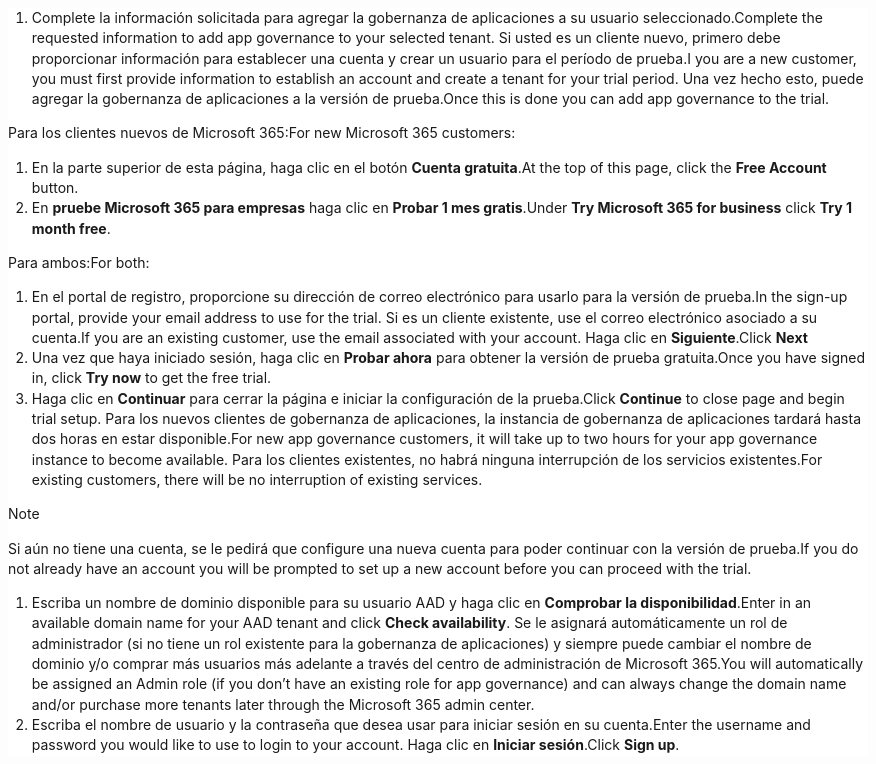 1. <span data-ttu-id="d0e31-244">Complete la información solicitada para agregar la gobernanza de aplicaciones a su usuario seleccionado.</span><span class="sxs-lookup"><span data-stu-id="d0e31-244">Complete the requested information to add app governance to your selected tenant.</span></span> <span data-ttu-id="d0e31-245">Si usted es un cliente nuevo, primero debe proporcionar información para establecer una cuenta y crear un usuario para el período de prueba.</span><span class="sxs-lookup"><span data-stu-id="d0e31-245">I you are a new customer, you must first provide information to establish an account and create a tenant for your trial period.</span></span> <span data-ttu-id="d0e31-246">Una vez hecho esto, puede agregar la gobernanza de aplicaciones a la versión de prueba.</span><span class="sxs-lookup"><span data-stu-id="d0e31-246">Once this is done you can add app governance to the trial.</span></span>

<span data-ttu-id="d0e31-247">Para los clientes nuevos de Microsoft 365:</span><span class="sxs-lookup"><span data-stu-id="d0e31-247">For new Microsoft 365 customers:</span></span>

1. <span data-ttu-id="d0e31-248">En la parte superior de esta página, haga clic en el botón **Cuenta gratuita**.</span><span class="sxs-lookup"><span data-stu-id="d0e31-248">At the top of this page, click the **Free Account** button.</span></span>
1. <span data-ttu-id="d0e31-249">En **pruebe Microsoft 365 para empresas** haga clic en **Probar 1 mes gratis**.</span><span class="sxs-lookup"><span data-stu-id="d0e31-249">Under **Try Microsoft 365 for business** click **Try 1 month free**.</span></span>

<span data-ttu-id="d0e31-250">Para ambos:</span><span class="sxs-lookup"><span data-stu-id="d0e31-250">For both:</span></span>

1. <span data-ttu-id="d0e31-251">En el portal de registro, proporcione su dirección de correo electrónico para usarlo para la versión de prueba.</span><span class="sxs-lookup"><span data-stu-id="d0e31-251">In the sign-up portal, provide your email address to use for the trial.</span></span> <span data-ttu-id="d0e31-252">Si es un cliente existente, use el correo electrónico asociado a su cuenta.</span><span class="sxs-lookup"><span data-stu-id="d0e31-252">If you are an existing customer, use the email associated with your account.</span></span> <span data-ttu-id="d0e31-253">Haga clic en **Siguiente**.</span><span class="sxs-lookup"><span data-stu-id="d0e31-253">Click **Next**</span></span>
1. <span data-ttu-id="d0e31-254">Una vez que haya iniciado sesión, haga clic en **Probar ahora** para obtener la versión de prueba gratuita.</span><span class="sxs-lookup"><span data-stu-id="d0e31-254">Once you have signed in, click **Try now** to get the free trial.</span></span>
1. <span data-ttu-id="d0e31-255">Haga clic en **Continuar** para cerrar la página e iniciar la configuración de la prueba.</span><span class="sxs-lookup"><span data-stu-id="d0e31-255">Click **Continue** to close page and begin trial setup.</span></span> <span data-ttu-id="d0e31-256">Para los nuevos clientes de gobernanza de aplicaciones, la instancia de gobernanza de aplicaciones tardará hasta dos horas en estar disponible.</span><span class="sxs-lookup"><span data-stu-id="d0e31-256">For new app governance customers, it will take up to two hours for your app governance instance to become available.</span></span> <span data-ttu-id="d0e31-257">Para los clientes existentes, no habrá ninguna interrupción de los servicios existentes.</span><span class="sxs-lookup"><span data-stu-id="d0e31-257">For existing customers, there will be no interruption of existing services.</span></span>
  > [!NOTE]
<span data-ttu-id="d0e31-258">Si aún no tiene una cuenta, se le pedirá que configure una nueva cuenta para poder continuar con la versión de prueba.</span><span class="sxs-lookup"><span data-stu-id="d0e31-258">If you do not already have an account you will be prompted to set up a new account before you can proceed with the trial.</span></span>

1. <span data-ttu-id="d0e31-259">Escriba un nombre de dominio disponible para su usuario AAD y haga clic en **Comprobar la disponibilidad**.</span><span class="sxs-lookup"><span data-stu-id="d0e31-259">Enter in an available domain name for your AAD tenant and click **Check availability**.</span></span> <span data-ttu-id="d0e31-260">Se le asignará automáticamente un rol de administrador (si no tiene un rol existente para la gobernanza de aplicaciones) y siempre puede cambiar el nombre de dominio y/o comprar más usuarios más adelante a través del centro de administración de Microsoft 365.</span><span class="sxs-lookup"><span data-stu-id="d0e31-260">You will automatically be assigned an Admin role (if you don’t have an existing role for app governance) and can always change the domain name and/or purchase more tenants later through the Microsoft 365 admin center.</span></span>
1. <span data-ttu-id="d0e31-261">Escriba el nombre de usuario y la contraseña que desea usar para iniciar sesión en su cuenta.</span><span class="sxs-lookup"><span data-stu-id="d0e31-261">Enter the username and password you would like to use to login to your account.</span></span> <span data-ttu-id="d0e31-262">Haga clic en **Iniciar sesión**.</span><span class="sxs-lookup"><span data-stu-id="d0e31-262">Click **Sign up**.</span></span>